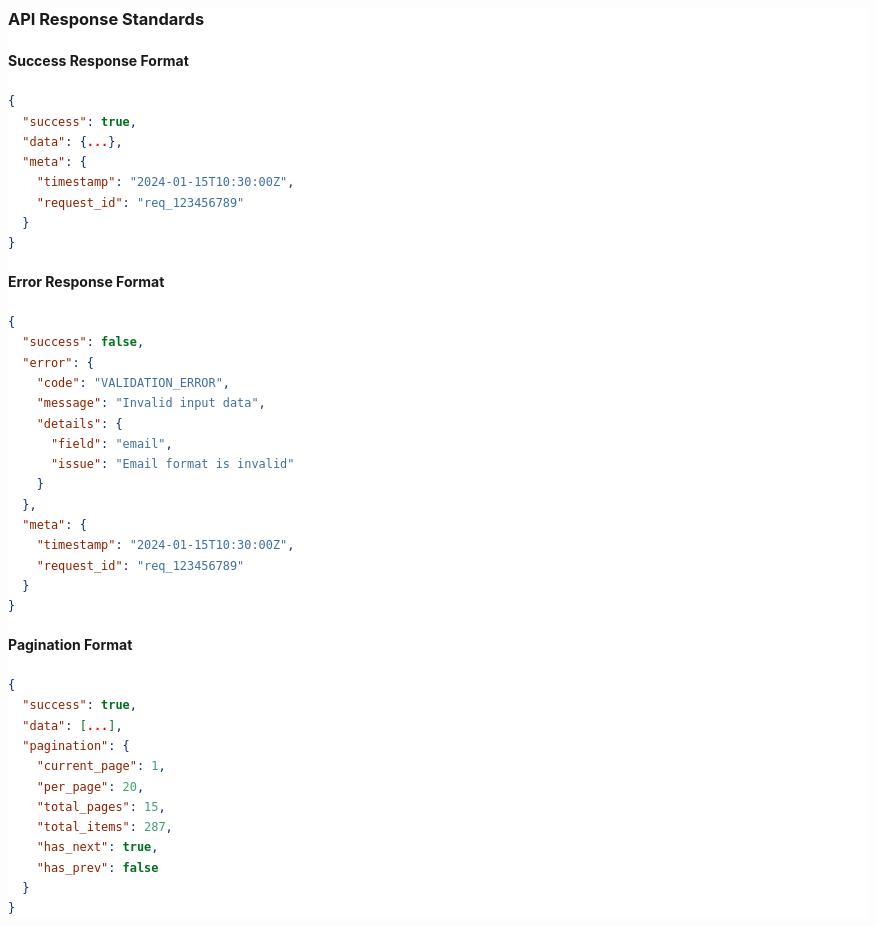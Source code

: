 ### API Response Standards

#### Success Response Format
```json
{
  "success": true,
  "data": {...},
  "meta": {
    "timestamp": "2024-01-15T10:30:00Z",
    "request_id": "req_123456789"
  }
}
```

#### Error Response Format
```json
{
  "success": false,
  "error": {
    "code": "VALIDATION_ERROR",
    "message": "Invalid input data",
    "details": {
      "field": "email",
      "issue": "Email format is invalid"
    }
  },
  "meta": {
    "timestamp": "2024-01-15T10:30:00Z",
    "request_id": "req_123456789"
  }
}
```

#### Pagination Format
```json
{
  "success": true,
  "data": [...],
  "pagination": {
    "current_page": 1,
    "per_page": 20,
    "total_pages": 15,
    "total_items": 287,
    "has_next": true,
    "has_prev": false
  }
}
```